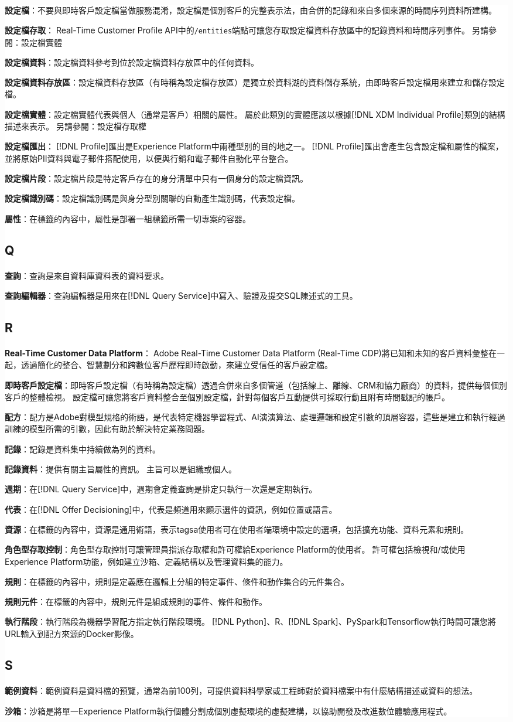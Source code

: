 **設定檔**：不要與即時客戶設定檔當做服務混淆，設定檔是個別客戶的完整表示法，由合併的記錄和來自多個來源的時間序列資料所建構。

**設定檔存取**： Real-Time Customer Profile API中的`/entities`端點可讓您存取設定檔資料存放區中的記錄資料和時間序列事件。 另請參閱：設定檔實體

**設定檔資料**：設定檔資料參考到位於設定檔資料存放區中的任何資料。

**設定檔資料存放區**：設定檔資料存放區（有時稱為設定檔存放區）是獨立於資料湖的資料儲存系統，由即時客戶設定檔用來建立和儲存設定檔。

**設定檔實體**：設定檔實體代表與個人（通常是客戶）相關的屬性。 屬於此類別的實體應該以根據[!DNL XDM Individual Profile]類別的結構描述來表示。 另請參閱：設定檔存取權

**設定檔匯出**： [!DNL Profile]匯出是Experience Platform中兩種型別的目的地之一。 [!DNL Profile]匯出會產生包含設定檔和屬性的檔案，並將原始PII資料與電子郵件搭配使用，以便與行銷和電子郵件自動化平台整合。

**設定檔片段**：設定檔片段是特定客戶存在的身分清單中只有一個身分的設定檔資訊。

**設定檔識別碼**：設定檔識別碼是與身分型別關聯的自動產生識別碼，代表設定檔。

**屬性**：在標籤的內容中，屬性是部署一組標籤所需一切專案的容器。

## Q

**查詢**：查詢是來自資料庫資料表的資料要求。

**查詢編輯器**：查詢編輯器是用來在[!DNL Query Service]中寫入、驗證及提交SQL陳述式的工具。

## R

**Real-Time Customer Data Platform**： Adobe Real-Time Customer Data Platform (Real-Time CDP)將已知和未知的客戶資料彙整在一起，透過簡化的整合、智慧劃分和跨數位客戶歷程即時啟動，來建立受信任的客戶設定檔。

**即時客戶設定檔**：即時客戶設定檔（有時稱為設定檔）透過合併來自多個管道（包括線上、離線、CRM和協力廠商）的資料，提供每個個別客戶的整體檢視。 設定檔可讓您將客戶資料整合至個別設定檔，針對每個客戶互動提供可採取行動且附有時間戳記的帳戶。

**配方**：配方是Adobe對模型規格的術語，是代表特定機器學習程式、AI演演算法、處理邏輯和設定引數的頂層容器，這些是建立和執行經過訓練的模型所需的引數，因此有助於解決特定業務問題。

**記錄**：記錄是資料集中持續做為列的資料。

**記錄資料**：提供有關主旨屬性的資訊。 主旨可以是組織或個人。

**週期**：在[!DNL Query Service]中，週期會定義查詢是排定只執行一次還是定期執行。

**代表**：在[!DNL Offer Decisioning]中，代表是頻道用來顯示選件的資訊，例如位置或語言。

**資源**：在標籤的內容中，資源是通用術語，表示tagsa使用者可在使用者端環境中設定的選項，包括擴充功能、資料元素和規則。

**角色型存取控制**：角色型存取控制可讓管理員指派存取權和許可權給Experience Platform的使用者。 許可權包括檢視和/或使用Experience Platform功能，例如建立沙箱、定義結構以及管理資料集的能力。

**規則**：在標籤的內容中，規則是定義應在邏輯上分組的特定事件、條件和動作集合的元件集合。

**規則元件**：在標籤的內容中，規則元件是組成規則的事件、條件和動作。

**執行階段**：執行階段為機器學習配方指定執行階段環境。 [!DNL Python]、R、[!DNL Spark]、PySpark和Tensorflow執行時間可讓您將URL輸入到配方來源的Docker影像。

## S

**範例資料**：範例資料是資料檔的預覽，通常為前100列，可提供資料科學家或工程師對於資料檔案中有什麼結構描述或資料的想法。

**沙箱**：沙箱是將單一Experience Platform執行個體分割成個別虛擬環境的虛擬建構，以協助開發及改進數位體驗應用程式。
